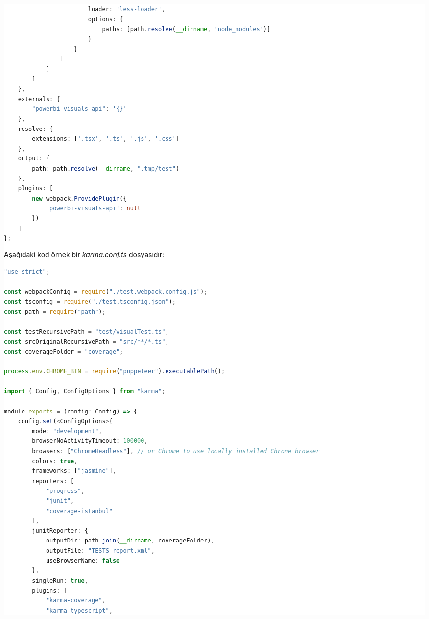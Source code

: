 ```typescript
                        loader: 'less-loader',
                        options: {
                            paths: [path.resolve(__dirname, 'node_modules')]
                        }
                    }
                ]
            }
        ]
    },
    externals: {
        "powerbi-visuals-api": '{}'
    },
    resolve: {
        extensions: ['.tsx', '.ts', '.js', '.css']
    },
    output: {
        path: path.resolve(__dirname, ".tmp/test")
    },
    plugins: [
        new webpack.ProvidePlugin({
            'powerbi-visuals-api': null
        })
    ]
};
```

Aşağıdaki kod örnek bir *karma.conf.ts* dosyasıdır:

```typescript
"use strict";

const webpackConfig = require("./test.webpack.config.js");
const tsconfig = require("./test.tsconfig.json");
const path = require("path");

const testRecursivePath = "test/visualTest.ts";
const srcOriginalRecursivePath = "src/**/*.ts";
const coverageFolder = "coverage";

process.env.CHROME_BIN = require("puppeteer").executablePath();

import { Config, ConfigOptions } from "karma";

module.exports = (config: Config) => {
    config.set(<ConfigOptions>{
        mode: "development",
        browserNoActivityTimeout: 100000,
        browsers: ["ChromeHeadless"], // or Chrome to use locally installed Chrome browser
        colors: true,
        frameworks: ["jasmine"],
        reporters: [
            "progress",
            "junit",
            "coverage-istanbul"
        ],
        junitReporter: {
            outputDir: path.join(__dirname, coverageFolder),
            outputFile: "TESTS-report.xml",
            useBrowserName: false
        },
        singleRun: true,
        plugins: [
            "karma-coverage",
            "karma-typescript",
```